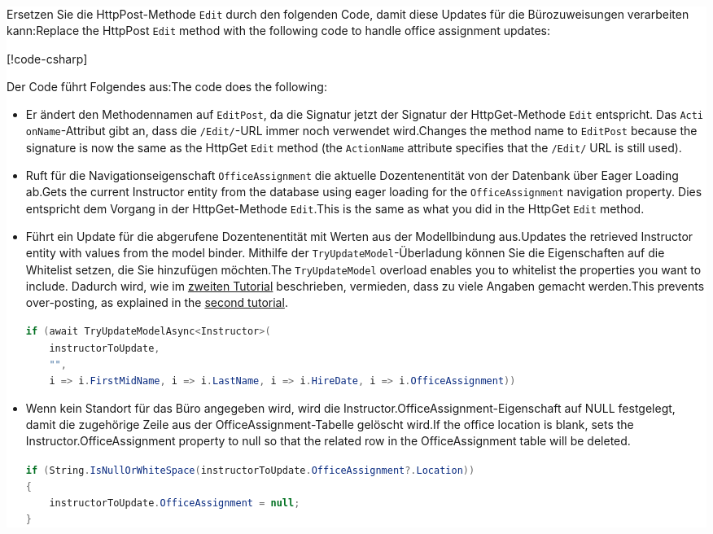 <span data-ttu-id="7b1d3-159">Ersetzen Sie die HttpPost-Methode `Edit` durch den folgenden Code, damit diese Updates für die Bürozuweisungen verarbeiten kann:</span><span class="sxs-lookup"><span data-stu-id="7b1d3-159">Replace the HttpPost `Edit` method with the following code to handle office assignment updates:</span></span>

[!code-csharp[](intro/samples/cu/Controllers/InstructorsController.cs?name=snippet_EditPostOA)]

<span data-ttu-id="7b1d3-160">Der Code führt Folgendes aus:</span><span class="sxs-lookup"><span data-stu-id="7b1d3-160">The code does the following:</span></span>

* <span data-ttu-id="7b1d3-161">Er ändert den Methodennamen auf `EditPost`, da die Signatur jetzt der Signatur der HttpGet-Methode `Edit` entspricht. Das `ActionName`-Attribut gibt an, dass die `/Edit/`-URL immer noch verwendet wird.</span><span class="sxs-lookup"><span data-stu-id="7b1d3-161">Changes the method name to `EditPost` because the signature is now the same as the HttpGet `Edit` method (the `ActionName` attribute specifies that the `/Edit/` URL is still used).</span></span>

* <span data-ttu-id="7b1d3-162">Ruft für die Navigationseigenschaft `OfficeAssignment` die aktuelle Dozentenentität von der Datenbank über Eager Loading ab.</span><span class="sxs-lookup"><span data-stu-id="7b1d3-162">Gets the current Instructor entity from the database using eager loading for the `OfficeAssignment` navigation property.</span></span> <span data-ttu-id="7b1d3-163">Dies entspricht dem Vorgang in der HttpGet-Methode `Edit`.</span><span class="sxs-lookup"><span data-stu-id="7b1d3-163">This is the same as what you did in the HttpGet `Edit` method.</span></span>

* <span data-ttu-id="7b1d3-164">Führt ein Update für die abgerufene Dozentenentität mit Werten aus der Modellbindung aus.</span><span class="sxs-lookup"><span data-stu-id="7b1d3-164">Updates the retrieved Instructor entity with values from the model binder.</span></span> <span data-ttu-id="7b1d3-165">Mithilfe der `TryUpdateModel`-Überladung können Sie die Eigenschaften auf die Whitelist setzen, die Sie hinzufügen möchten.</span><span class="sxs-lookup"><span data-stu-id="7b1d3-165">The `TryUpdateModel` overload enables you to whitelist the properties you want to include.</span></span> <span data-ttu-id="7b1d3-166">Dadurch wird, wie im [zweiten Tutorial](crud.md) beschrieben, vermieden, dass zu viele Angaben gemacht werden.</span><span class="sxs-lookup"><span data-stu-id="7b1d3-166">This prevents over-posting, as explained in the [second tutorial](crud.md).</span></span>

    <!-- Snippets don't play well with <ul> [!code-csharp[](intro/samples/cu/Controllers/InstructorsController.cs?range=241-244)] -->

    ```csharp
    if (await TryUpdateModelAsync<Instructor>(
        instructorToUpdate,
        "",
        i => i.FirstMidName, i => i.LastName, i => i.HireDate, i => i.OfficeAssignment))
    ```

* <span data-ttu-id="7b1d3-167">Wenn kein Standort für das Büro angegeben wird, wird die Instructor.OfficeAssignment-Eigenschaft auf NULL festgelegt, damit die zugehörige Zeile aus der OfficeAssignment-Tabelle gelöscht wird.</span><span class="sxs-lookup"><span data-stu-id="7b1d3-167">If the office location is blank, sets the Instructor.OfficeAssignment property to null so that the related row in the OfficeAssignment table will be deleted.</span></span>

    <!-- Snippets don't play well with <ul>  "intro/samples/cu/Controllers/InstructorsController.cs"} -->

    ```csharp
    if (String.IsNullOrWhiteSpace(instructorToUpdate.OfficeAssignment?.Location))
    {
        instructorToUpdate.OfficeAssignment = null;
    }
    ```
